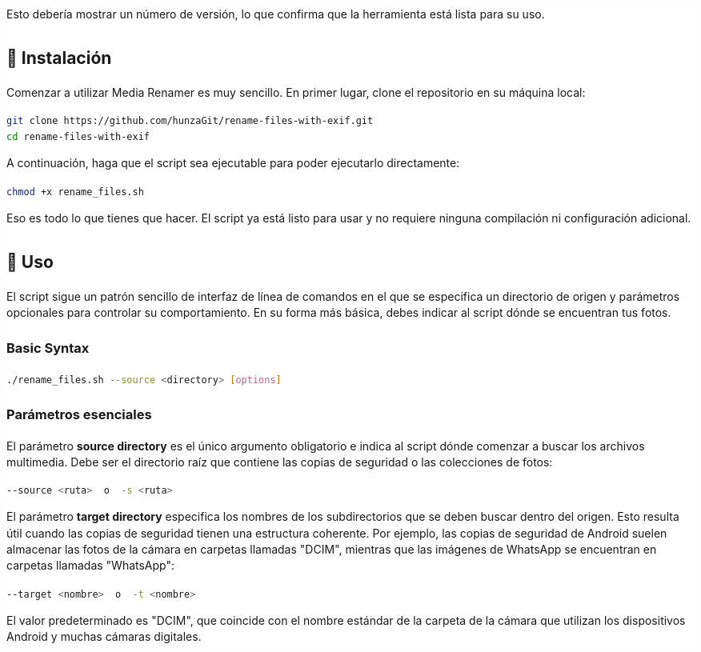 Esto debería mostrar un número de versión, lo que confirma que la herramienta está lista para su uso.

## 🚀 Instalación

Comenzar a utilizar Media Renamer es muy sencillo. En primer lugar, clone el repositorio en su máquina local:

```bash
git clone https://github.com/hunzaGit/rename-files-with-exif.git
cd rename-files-with-exif
```

A continuación, haga que el script sea ejecutable para poder ejecutarlo directamente:

```bash
chmod +x rename_files.sh
```

Eso es todo lo que tienes que hacer. El script ya está listo para usar y no requiere ninguna compilación ni configuración adicional.

## 📖 Uso

El script sigue un patrón sencillo de interfaz de línea de comandos en el que se especifica un directorio de origen y parámetros opcionales para controlar su comportamiento. En su forma más básica, debes indicar al script dónde se encuentran tus fotos.


### Basic Syntax

```bash
./rename_files.sh --source <directory> [options]
```

### Parámetros esenciales

El parámetro **source directory** es el único argumento obligatorio e indica al script dónde comenzar a buscar los archivos multimedia. Debe ser el directorio raíz que contiene las copias de seguridad o las colecciones de fotos:

```bash
--source <ruta>  o  -s <ruta>
```

El parámetro **target directory** especifica los nombres de los subdirectorios que se deben buscar dentro del origen. Esto resulta útil cuando las copias de seguridad tienen una estructura coherente. Por ejemplo, las copias de seguridad de Android suelen almacenar las fotos de la cámara en carpetas llamadas "DCIM", mientras que las imágenes de WhatsApp se encuentran en carpetas llamadas "WhatsApp":

```bash
--target <nombre>  o  -t <nombre>
```

El valor predeterminado es "DCIM", que coincide con el nombre estándar de la carpeta de la cámara que utilizan los dispositivos Android y muchas cámaras digitales.

